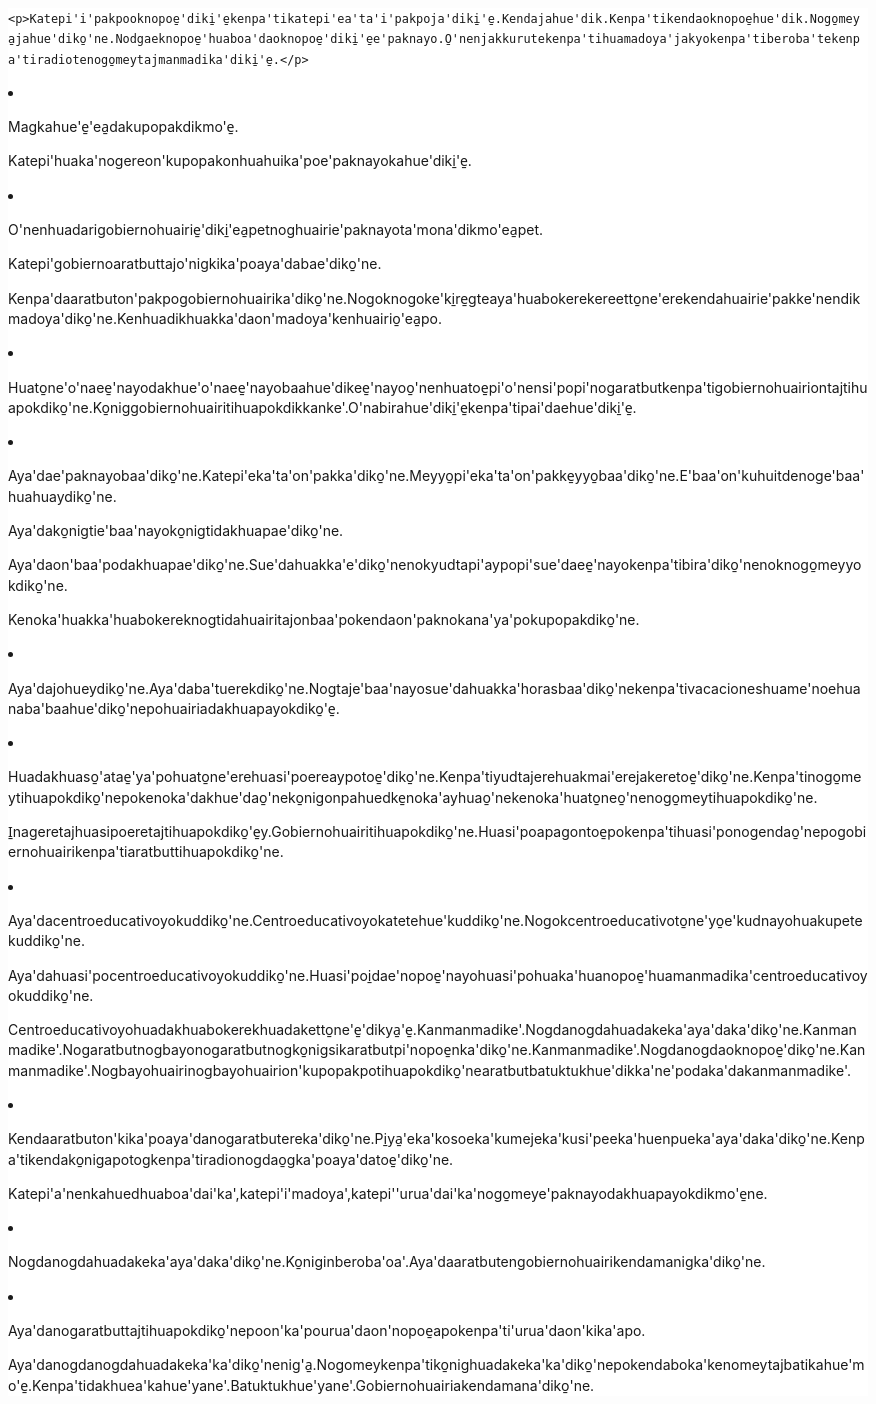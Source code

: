     <p>Katepi'i'pakpooknopoe̱'diki̱'e̱kenpa'tikatepi'ea'ta'i'pakpoja'diki̱'e̱.Kendajahue'dik.Kenpa'tikendaoknopoe̱hue'dik.Nogo̱meya̱jahue'diko̱'ne.Nodgaeknopoe̱'huaboa'daoknopoe̱'diki̱'e̱e'paknayo.O̱'nenjakkurutekenpa'tihuamadoya'jakyokenpa'tiberoba'tekenpa'tiradiotenogo̱meytajmanmadika'diki̱'e̱.</p>
  </li>
  <li>
    <p>Magkahue'e̱'ea̱dakupopakdikmo'e̱.</p>
    <p>Katepi'huaka'nogereon'kupopakonhuahuika'poe'paknayokahue'diki̱'e̱.</p>
  </li>
  <li>
    <p>O'nenhuadarigobiernohuairie̱'diki̱'ea̱petnoghuairie'paknayota'mona'dikmo'ea̱pet.</p>
    <p>Katepi'gobiernoaratbuttajo'nigkika'poaya'dabae'diko̱'ne.</p>
    <p>Kenpa'daaratbuton'pakpogobiernohuairika'diko̱'ne.Nogoknogoke'ki̱re̱gteaya'huabokerekereetto̱ne'erekendahuairie'pakke'nendikmadoya'diko̱'ne.Kenhuadikhuakka'daon'madoya'kenhuairio̱'ea̱po.</p>
  </li>
  <li>
    <p>Huato̱ne'o'naee̱'nayodakhue'o'naee̱'nayobaahue'dikee̱'nayoo̱'nenhuatoe̱pi'o'nensi'popi'nogaratbutkenpa'tigobiernohuairiontajtihuapokdiko̱'ne.Ko̱niggobiernohuairitihuapokdikkanke'.O'nabirahue'diki̱'e̱kenpa'tipai'daehue'diki̱'e̱.</p>
  </li>
  <li>
    <p>Aya'dae'paknayobaa'diko̱'ne.Katepi'eka'ta'on'pakka'diko̱'ne.Meyyo̱pi'eka'ta'on'pakke̱yyo̱baa'diko̱'ne.E'baa'on'kuhuitdenoge'baa'huahuaydiko̱'ne.</p>
    <p>Aya'dako̱nigtie'baa'nayoko̱nigtidakhuapae'diko̱'ne.</p>
    <p>Aya'daon'baa'podakhuapae'diko̱'ne.Sue'dahuakka'e'diko̱'nenokyudtapi'aypopi'sue'daee̱'nayokenpa'tibira'diko̱'nenoknogo̱meyyokdiko̱'ne.</p>
    <p>Kenoka'huakka'huabokereknogtidahuairitajonbaa'pokendaon'paknokana'ya'pokupopakdiko̱'ne.</p>
  </li>
  <li>
    <p>Aya'dajohueydiko̱'ne.Aya'daba'tuerekdiko̱'ne.Nogtaje'baa'nayosue'dahuakka'horasbaa'diko̱'nekenpa'tivacacioneshuame'noehuanaba'baahue'diko̱'nepohuairiadakhuapayokdiko̱'e̱.</p>
  </li>
  <li>
    <p>Huadakhuaso̱'atae̱'ya'pohuato̱ne'erehuasi'poereaypotoe̱'diko̱'ne.Kenpa'tiyudtajerehuakmai'erejakeretoe̱'diko̱'ne.Kenpa'tinogo̱meytihuapokdiko̱'nepokenoka'dakhue'dao̱'neko̱nigonpahuedke̱noka'ayhuao̱'nekenoka'huato̱neo̱'nenogo̱meytihuapokdiko̱'ne.</p>
    <p>I̱nageretajhuasipoeretajtihuapokdiko̱'e̱y.Gobiernohuairitihuapokdiko̱'ne.Huasi'poapagontoe̱pokenpa'tihuasi'ponogendao̱'nepogobiernohuairikenpa'tiaratbuttihuapokdiko̱'ne.</p>
  </li>
  <li>
    <p>Aya'dacentroeducativoyokuddiko̱'ne.Centroeducativoyokatetehue'kuddiko̱'ne.Nogokcentroeducativoto̱ne'yo̱e'kudnayohuakupetekuddiko̱'ne.</p>
    <p>Aya'dahuasi'pocentroeducativoyokuddiko̱'ne.Huasi'poi̱dae'nopoe̱'nayohuasi'pohuaka'huanopoe̱'huamanmadika'centroeducativoyokuddiko̱'ne.</p>
    <p>Centroeducativoyohuadakhuabokerekhuadaketto̱ne'e̱'dikya̱'e̱.Kanmanmadike'.Nogdanogdahuadakeka'aya'daka'diko̱'ne.Kanmanmadike'.Nogaratbutnogbayonogaratbutnogko̱nigsikaratbutpi'nopoe̱nka'diko̱'ne.Kanmanmadike'.Nogdanogdaoknopoe̱'diko̱'ne.Kanmanmadike'.Nogbayohuairinogbayohuairion'kupopakpotihuapokdiko̱'nearatbutbatuktukhue'dikka'ne'podaka'dakanmanmadike'.</p>
  </li>
  <li>
    <p>Kendaaratbuton'kika'poaya'danogaratbutereka'diko̱'ne.Pi̱ya̱'eka'kosoeka'kumejeka'kusi'peeka'huenpueka'aya'daka'diko̱'ne.Kenpa'tikendako̱nigapotogkenpa'tiradionogdao̱gka'poaya'datoe̱'diko̱'ne.</p>
    <p>Katepi'a'nenkahuedhuaboa'dai'ka',katepi'i'madoya',katepi''urua'dai'ka'nogo̱meye'paknayodakhuapayokdikmo'e̱ne.</p>
  </li>
  <li>
    <p>Nogdanogdahuadakeka'aya'daka'diko̱'ne.Ko̱niginberoba'oa'.Aya'daaratbutengobiernohuairikendamanigka'diko̱'ne.</p>
  </li>
  <li>
    <p>Aya'danogaratbuttajtihuapokdiko̱'nepoon'ka'pourua'daon'nopoe̱apokenpa'ti'urua'daon'kika'apo.</p>
    <p>Aya'danogdanogdahuadakeka'ka'diko̱'nenig'a̱.Nogomeykenpa'tiko̱nighuadakeka'ka'diko̱'nepokendaboka'kenomeytajbatikahue'mo'e̱.Kenpa'tidakhuea'kahue'yane'.Batuktukhue'yane'.Gobiernohuairiakendamana'diko̱'ne.</p>